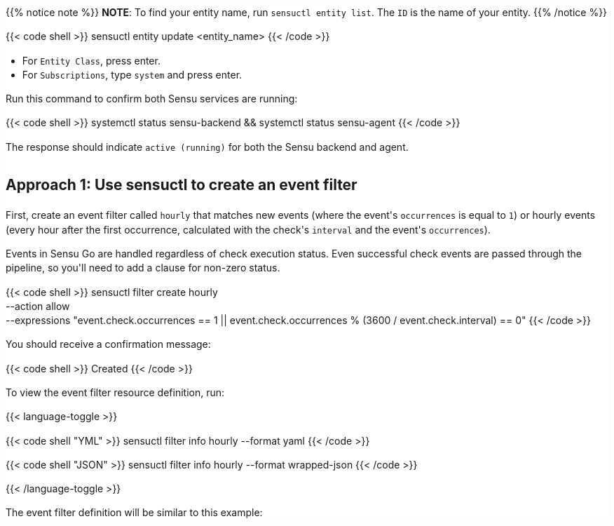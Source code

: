{{% notice note %}}
**NOTE**: To find your entity name, run `sensuctl entity list`.
The `ID` is the name of your entity.
{{% /notice %}}

{{< code shell >}}
sensuctl entity update <entity_name>
{{< /code >}}

- For `Entity Class`, press enter.
- For `Subscriptions`, type `system` and press enter.

Run this command to confirm both Sensu services are running:

{{< code shell >}}
systemctl status sensu-backend && systemctl status sensu-agent
{{< /code >}}

The response should indicate `active (running)` for both the Sensu backend and agent.

## Approach 1: Use sensuctl to create an event filter

First, create an event filter called `hourly` that matches new events (where the event's `occurrences` is equal to `1`) or hourly events (every hour after the first occurrence, calculated with the check's `interval` and the event's `occurrences`).

Events in Sensu Go are handled regardless of check execution status.
Even successful check events are passed through the pipeline, so you'll need to add a clause for non-zero status.

{{< code shell >}}
sensuctl filter create hourly \
--action allow \
--expressions "event.check.occurrences == 1 || event.check.occurrences % (3600 / event.check.interval) == 0"
{{< /code >}}

You should receive a confirmation message:

{{< code shell >}}
Created
{{< /code >}}

To view the event filter resource definition, run:

{{< language-toggle >}}

{{< code shell "YML" >}}
sensuctl filter info hourly --format yaml
{{< /code >}}

{{< code shell "JSON" >}}
sensuctl filter info hourly --format wrapped-json
{{< /code >}}

{{< /language-toggle >}}

The event filter definition will be similar to this example:
